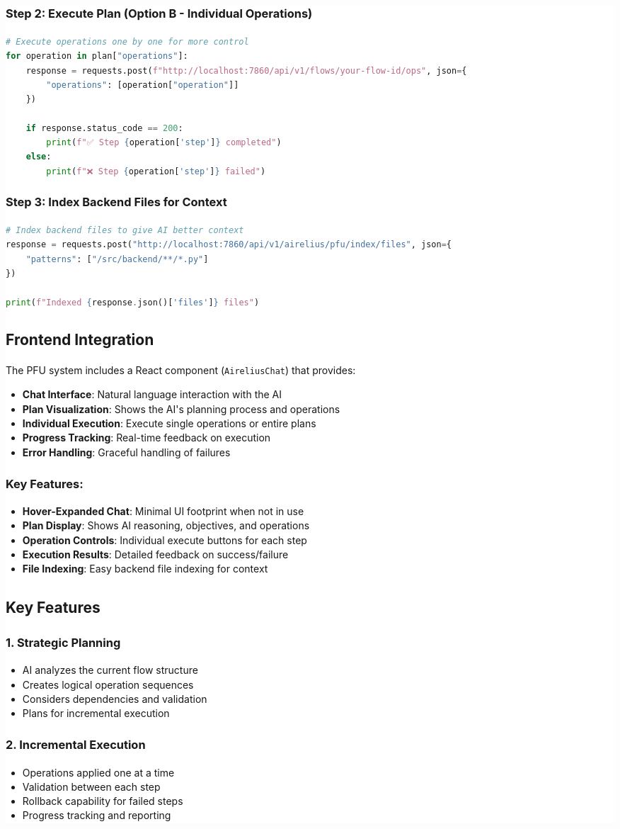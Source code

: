 ### Step 2: Execute Plan (Option B - Individual Operations)
```python
# Execute operations one by one for more control
for operation in plan["operations"]:
    response = requests.post(f"http://localhost:7860/api/v1/flows/your-flow-id/ops", json={
        "operations": [operation["operation"]]
    })
    
    if response.status_code == 200:
        print(f"✅ Step {operation['step']} completed")
    else:
        print(f"❌ Step {operation['step']} failed")
```

### Step 3: Index Backend Files for Context
```python
# Index backend files to give AI better context
response = requests.post("http://localhost:7860/api/v1/airelius/pfu/index/files", json={
    "patterns": ["/src/backend/**/*.py"]
})

print(f"Indexed {response.json()['files']} files")
```

## Frontend Integration

The PFU system includes a React component (`AireliusChat`) that provides:

- **Chat Interface**: Natural language interaction with the AI
- **Plan Visualization**: Shows the AI's planning process and operations
- **Individual Execution**: Execute single operations or entire plans
- **Progress Tracking**: Real-time feedback on execution
- **Error Handling**: Graceful handling of failures

### Key Features:
- **Hover-Expanded Chat**: Minimal UI footprint when not in use
- **Plan Display**: Shows AI reasoning, objectives, and operations
- **Operation Controls**: Individual execute buttons for each step
- **Execution Results**: Detailed feedback on success/failure
- **File Indexing**: Easy backend file indexing for context

## Key Features

### 1. **Strategic Planning**
- AI analyzes the current flow structure
- Creates logical operation sequences
- Considers dependencies and validation
- Plans for incremental execution

### 2. **Incremental Execution**
- Operations applied one at a time
- Validation between each step
- Rollback capability for failed steps
- Progress tracking and reporting
